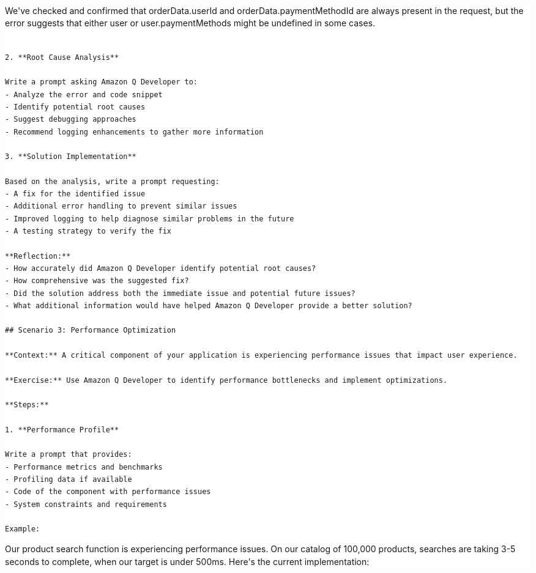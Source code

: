 
   We've checked and confirmed that orderData.userId and orderData.paymentMethodId are always present in the request, but the error suggests that either user or user.paymentMethods might be undefined in some cases.
   ```

2. **Root Cause Analysis**
   
   Write a prompt asking Amazon Q Developer to:
   - Analyze the error and code snippet
   - Identify potential root causes
   - Suggest debugging approaches
   - Recommend logging enhancements to gather more information

3. **Solution Implementation**
   
   Based on the analysis, write a prompt requesting:
   - A fix for the identified issue
   - Additional error handling to prevent similar issues
   - Improved logging to help diagnose similar problems in the future
   - A testing strategy to verify the fix

**Reflection:**
- How accurately did Amazon Q Developer identify potential root causes?
- How comprehensive was the suggested fix?
- Did the solution address both the immediate issue and potential future issues?
- What additional information would have helped Amazon Q Developer provide a better solution?

## Scenario 3: Performance Optimization

**Context:** A critical component of your application is experiencing performance issues that impact user experience.

**Exercise:** Use Amazon Q Developer to identify performance bottlenecks and implement optimizations.

**Steps:**

1. **Performance Profile**
   
   Write a prompt that provides:
   - Performance metrics and benchmarks
   - Profiling data if available
   - Code of the component with performance issues
   - System constraints and requirements

   Example:
   ```
   Our product search function is experiencing performance issues. On our catalog of 100,000 products, searches are taking 3-5 seconds to complete, when our target is under 500ms. Here's the current implementation:
